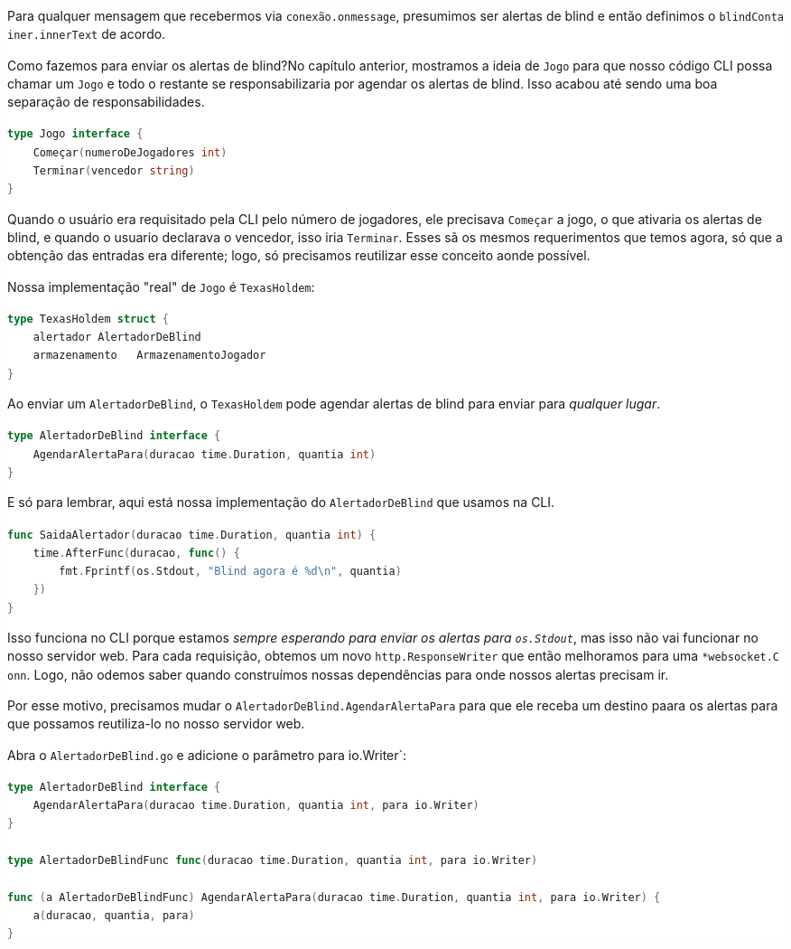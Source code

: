 Para qualquer mensagem que recebermos via `conexão.onmessage`, presumimos ser alertas de blind e então definimos o `blindContainer.innerText` de acordo.

Como fazemos para enviar os alertas de blind?No capítulo anterior, mostramos a ideia de `Jogo` para que nosso código CLI possa chamar um `Jogo` e todo o restante se responsabilizaria por agendar os alertas de blind. Isso acabou até sendo uma boa separação de responsabilidades.

```go
type Jogo interface {
    Começar(numeroDeJogadores int)
    Terminar(vencedor string)
}
```

Quando o usuário era requisitado pela CLI pelo número de jogadores, ele precisava `Começar` a jogo, o que ativaria os alertas de blind, e quando o usuario declarava o vencedor, isso iria `Terminar`. Esses sã os mesmos requerimentos que temos agora, só que a obtenção das entradas era diferente; logo, só precisamos reutilizar esse conceito aonde possível.

Nossa implementação "real" de `Jogo` é `TexasHoldem`:

```go
type TexasHoldem struct {
    alertador AlertadorDeBlind
    armazenamento   ArmazenamentoJogador
}
```

Ao enviar um `AlertadorDeBlind`, o `TexasHoldem` pode agendar alertas de blind para enviar para _qualquer lugar_.

```go
type AlertadorDeBlind interface {
    AgendarAlertaPara(duracao time.Duration, quantia int)
}
```

E só para lembrar, aqui está nossa implementação do `AlertadorDeBlind` que usamos na CLI.

```go
func SaidaAlertador(duracao time.Duration, quantia int) {
    time.AfterFunc(duracao, func() {
        fmt.Fprintf(os.Stdout, "Blind agora é %d\n", quantia)
    })
}
```

Isso funciona no CLI porque estamos _sempre esperando para enviar os alertas para `os.Stdout`_, mas isso não vai funcionar no nosso servidor web. Para cada requisição, obtemos um novo `http.ResponseWriter` que então melhoramos para uma `*websocket.Conn`. Logo, não odemos saber quando construímos nossas dependências para onde nossos alertas precisam ir.

Por esse motivo, precisamos mudar o `AlertadorDeBlind.AgendarAlertaPara` para que ele receba um destino paara os alertas para que possamos reutiliza-lo no nosso servidor web.

Abra o `AlertadorDeBlind.go` e adicione o parâmetro para io.Writer\`:

```go
type AlertadorDeBlind interface {
    AgendarAlertaPara(duracao time.Duration, quantia int, para io.Writer)
}

type AlertadorDeBlindFunc func(duracao time.Duration, quantia int, para io.Writer)

func (a AlertadorDeBlindFunc) AgendarAlertaPara(duracao time.Duration, quantia int, para io.Writer) {
    a(duracao, quantia, para)
}
```
